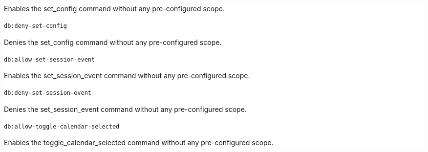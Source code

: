 </td>
<td>

Enables the set_config command without any pre-configured scope.

</td>
</tr>

<tr>
<td>

`db:deny-set-config`

</td>
<td>

Denies the set_config command without any pre-configured scope.

</td>
</tr>

<tr>
<td>

`db:allow-set-session-event`

</td>
<td>

Enables the set_session_event command without any pre-configured scope.

</td>
</tr>

<tr>
<td>

`db:deny-set-session-event`

</td>
<td>

Denies the set_session_event command without any pre-configured scope.

</td>
</tr>

<tr>
<td>

`db:allow-toggle-calendar-selected`

</td>
<td>

Enables the toggle_calendar_selected command without any pre-configured scope.

</td>
</tr>

<tr>
<td>
